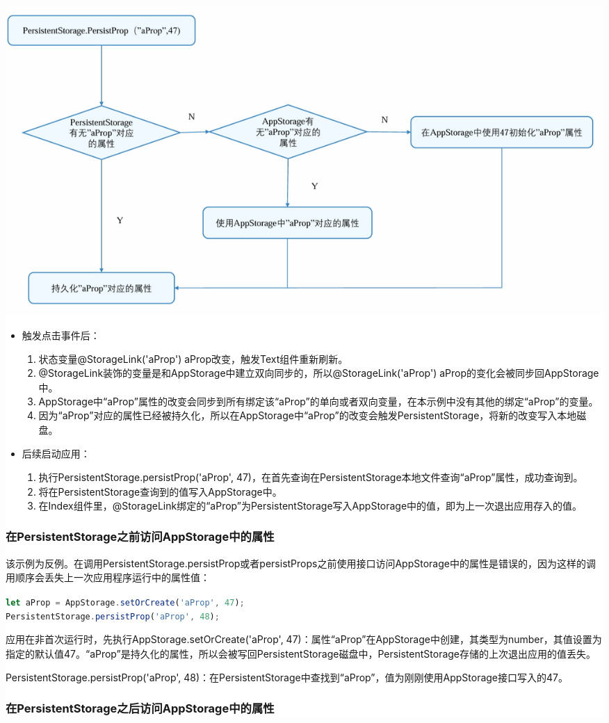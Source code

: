 ![zh-cn_image_0000001553348833](figures/zh-cn_image_0000001553348833.png)

- 触发点击事件后：
  1. 状态变量\@StorageLink('aProp') aProp改变，触发Text组件重新刷新。
  2. \@StorageLink装饰的变量是和AppStorage中建立双向同步的，所以\@StorageLink('aProp') aProp的变化会被同步回AppStorage中。
  3. AppStorage中“aProp”属性的改变会同步到所有绑定该“aProp”的单向或者双向变量，在本示例中没有其他的绑定“aProp”的变量。
  4. 因为“aProp”对应的属性已经被持久化，所以在AppStorage中“aProp”的改变会触发PersistentStorage，将新的改变写入本地磁盘。

- 后续启动应用：
  1. 执行PersistentStorage.persistProp('aProp', 47)，在首先查询在PersistentStorage本地文件查询“aProp”属性，成功查询到。
  2. 将在PersistentStorage查询到的值写入AppStorage中。
  3. 在Index组件里，\@StorageLink绑定的“aProp”为PersistentStorage写入AppStorage中的值，即为上一次退出应用存入的值。


### 在PersistentStorage之前访问AppStorage中的属性

该示例为反例。在调用PersistentStorage.persistProp或者persistProps之前使用接口访问AppStorage中的属性是错误的，因为这样的调用顺序会丢失上一次应用程序运行中的属性值：


```ts
let aProp = AppStorage.setOrCreate('aProp', 47);
PersistentStorage.persistProp('aProp', 48);
```

应用在非首次运行时，先执行AppStorage.setOrCreate('aProp', 47)：属性“aProp”在AppStorage中创建，其类型为number，其值设置为指定的默认值47。“aProp”是持久化的属性，所以会被写回PersistentStorage磁盘中，PersistentStorage存储的上次退出应用的值丢失。

PersistentStorage.persistProp('aProp', 48)：在PersistentStorage中查找到“aProp”，值为刚刚使用AppStorage接口写入的47。

### 在PersistentStorage之后访问AppStorage中的属性
